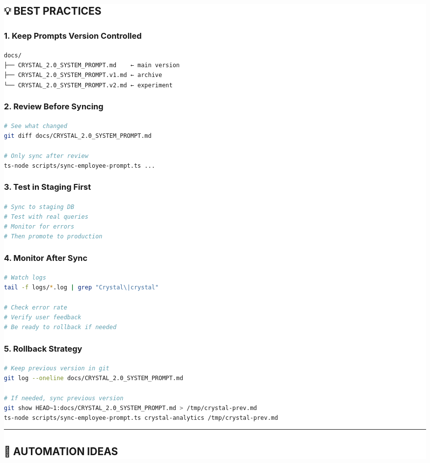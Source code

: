 ## 💡 BEST PRACTICES

### 1. Keep Prompts Version Controlled
```bash
docs/
├── CRYSTAL_2.0_SYSTEM_PROMPT.md    ← main version
├── CRYSTAL_2.0_SYSTEM_PROMPT.v1.md ← archive
└── CRYSTAL_2.0_SYSTEM_PROMPT.v2.md ← experiment
```

### 2. Review Before Syncing
```bash
# See what changed
git diff docs/CRYSTAL_2.0_SYSTEM_PROMPT.md

# Only sync after review
ts-node scripts/sync-employee-prompt.ts ...
```

### 3. Test in Staging First
```bash
# Sync to staging DB
# Test with real queries
# Monitor for errors
# Then promote to production
```

### 4. Monitor After Sync
```bash
# Watch logs
tail -f logs/*.log | grep "Crystal\|crystal"

# Check error rate
# Verify user feedback
# Be ready to rollback if needed
```

### 5. Rollback Strategy
```bash
# Keep previous version in git
git log --oneline docs/CRYSTAL_2.0_SYSTEM_PROMPT.md

# If needed, sync previous version
git show HEAD~1:docs/CRYSTAL_2.0_SYSTEM_PROMPT.md > /tmp/crystal-prev.md
ts-node scripts/sync-employee-prompt.ts crystal-analytics /tmp/crystal-prev.md
```

---

## 🎯 AUTOMATION IDEAS
